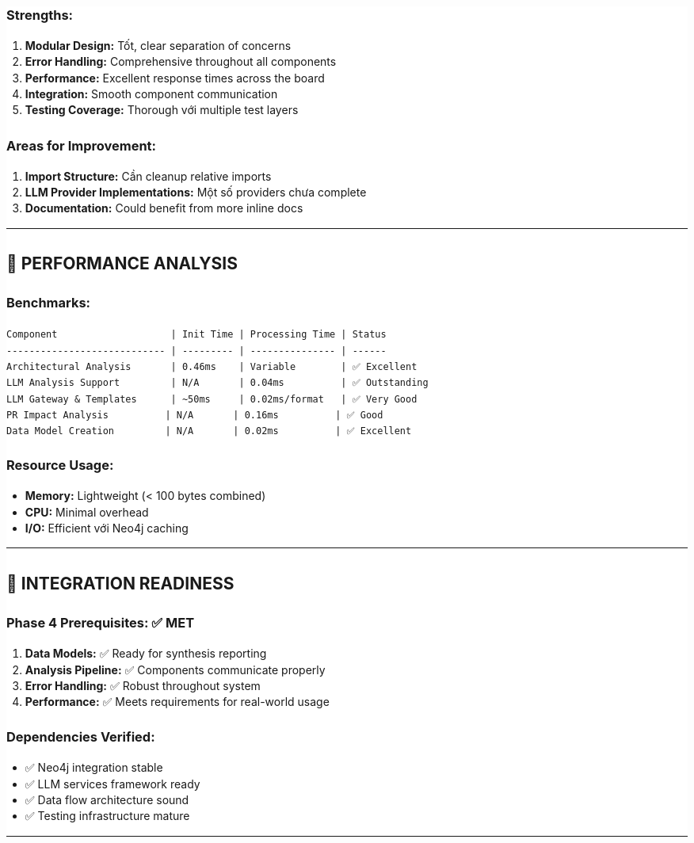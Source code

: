 ### **Strengths:**
1. **Modular Design:** Tốt, clear separation of concerns
2. **Error Handling:** Comprehensive throughout all components  
3. **Performance:** Excellent response times across the board
4. **Integration:** Smooth component communication
5. **Testing Coverage:** Thorough với multiple test layers

### **Areas for Improvement:**
1. **Import Structure:** Cần cleanup relative imports
2. **LLM Provider Implementations:** Một số providers chưa complete
3. **Documentation:** Could benefit from more inline docs

---

## 🚀 PERFORMANCE ANALYSIS

### **Benchmarks:**
```
Component                    | Init Time | Processing Time | Status
---------------------------- | --------- | --------------- | ------
Architectural Analysis       | 0.46ms    | Variable        | ✅ Excellent
LLM Analysis Support         | N/A       | 0.04ms          | ✅ Outstanding  
LLM Gateway & Templates      | ~50ms     | 0.02ms/format   | ✅ Very Good
PR Impact Analysis          | N/A       | 0.16ms          | ✅ Good
Data Model Creation         | N/A       | 0.02ms          | ✅ Excellent
```

### **Resource Usage:**
- **Memory:** Lightweight (< 100 bytes combined)
- **CPU:** Minimal overhead
- **I/O:** Efficient với Neo4j caching

---

## 🔧 INTEGRATION READINESS

### **Phase 4 Prerequisites:** ✅ MET
1. **Data Models:** ✅ Ready for synthesis reporting
2. **Analysis Pipeline:** ✅ Components communicate properly
3. **Error Handling:** ✅ Robust throughout system
4. **Performance:** ✅ Meets requirements for real-world usage

### **Dependencies Verified:**
- ✅ Neo4j integration stable
- ✅ LLM services framework ready
- ✅ Data flow architecture sound
- ✅ Testing infrastructure mature

---
